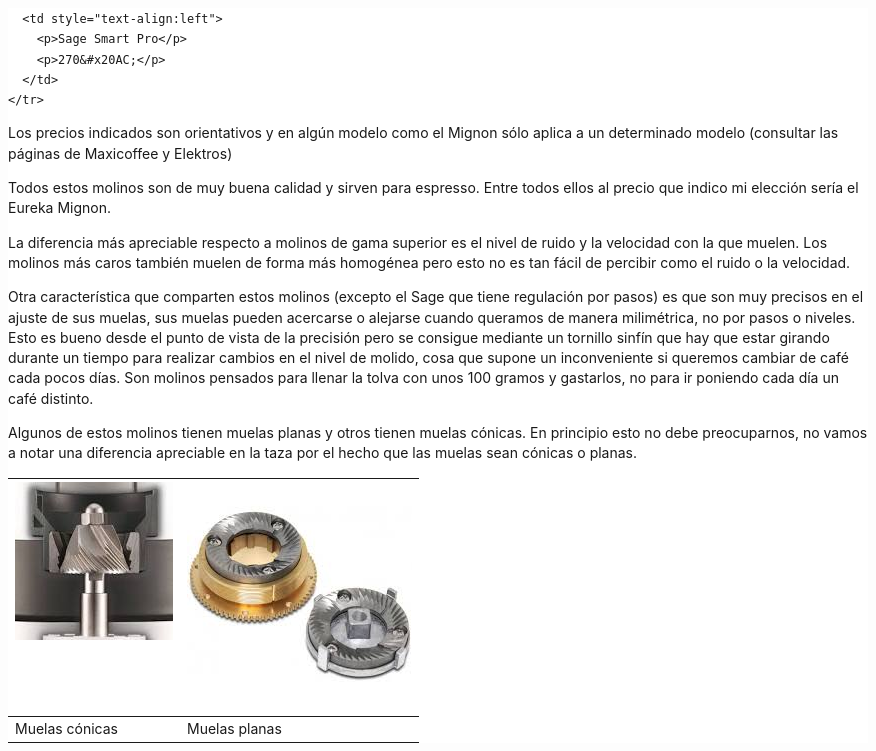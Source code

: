       <td style="text-align:left">
        <p>Sage Smart Pro</p>
        <p>270&#x20AC;</p>
      </td>
    </tr>
  </tbody>
</table>

Los precios indicados son orientativos y en algún modelo como el Mignon sólo aplica a un determinado modelo \(consultar las páginas de Maxicoffee y Elektros\)

Todos estos molinos son de muy buena calidad y sirven para espresso. Entre todos ellos al precio que indico mi elección sería el Eureka Mignon.

La diferencia más apreciable respecto a molinos de gama superior es el nivel de ruido y la velocidad con la que muelen. Los molinos más caros también muelen de forma más homogénea pero esto no es tan fácil de percibir como el ruido o la velocidad.

Otra característica que comparten estos molinos \(excepto el Sage que tiene regulación por pasos\) es que son muy precisos en el ajuste de sus muelas, sus muelas pueden acercarse o alejarse cuando queramos de manera milimétrica, no por pasos o niveles. Esto es bueno desde el punto de vista de la precisión pero se consigue mediante un tornillo sinfín que hay que estar girando durante un tiempo para realizar cambios en el nivel de molido, cosa que supone un inconveniente si queremos cambiar de café cada pocos días. Son molinos pensados para llenar la tolva con unos 100 gramos y gastarlos, no para ir poniendo cada día un café distinto.

Algunos de estos molinos tienen muelas planas y otros tienen muelas cónicas. En principio esto no debe preocuparnos, no vamos a notar una diferencia apreciable en la taza por el hecho que las muelas sean cónicas o planas.

| ![](../.gitbook/assets/59%20%281%29%20%281%29.png) | ![](../.gitbook/assets/60%20%281%29.png) |
| :--- | :--- |
| Muelas cónicas | Muelas planas |
